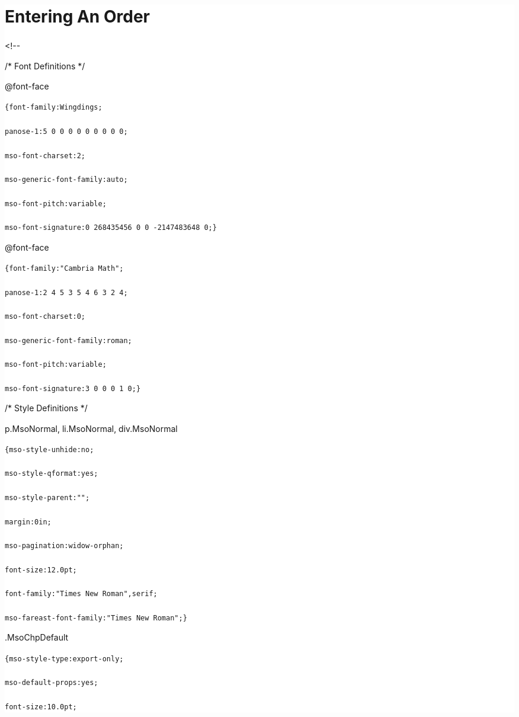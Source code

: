 # Entering An Order


  
&lt;!--
  
 /\* Font Definitions \*/
  
 @font-face
  
	{font-family:Wingdings;
  
	panose-1:5 0 0 0 0 0 0 0 0 0;
  
	mso-font-charset:2;
  
	mso-generic-font-family:auto;
  
	mso-font-pitch:variable;
  
	mso-font-signature:0 268435456 0 0 -2147483648 0;}
  
@font-face
  
	{font-family:"Cambria Math";
  
	panose-1:2 4 5 3 5 4 6 3 2 4;
  
	mso-font-charset:0;
  
	mso-generic-font-family:roman;
  
	mso-font-pitch:variable;
  
	mso-font-signature:3 0 0 0 1 0;}
  
 /\* Style Definitions \*/
  
 p.MsoNormal, li.MsoNormal, div.MsoNormal
  
	{mso-style-unhide:no;
  
	mso-style-qformat:yes;
  
	mso-style-parent:"";
  
	margin:0in;
  
	mso-pagination:widow-orphan;
  
	font-size:12.0pt;
  
	font-family:"Times New Roman",serif;
  
	mso-fareast-font-family:"Times New Roman";}
  
.MsoChpDefault
  
	{mso-style-type:export-only;
  
	mso-default-props:yes;
  
	font-size:10.0pt;
  